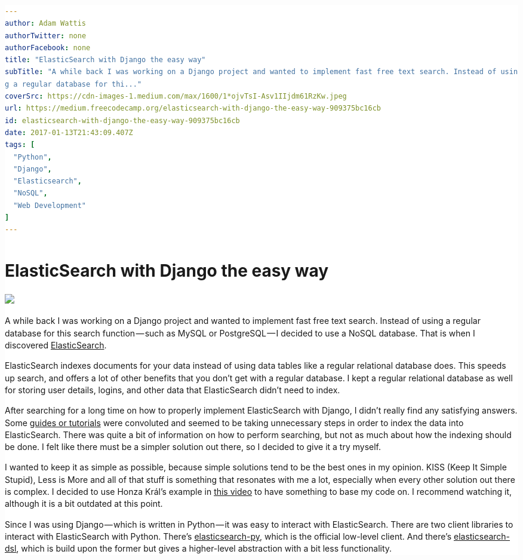 ```yaml
---
author: Adam Wattis
authorTwitter: none
authorFacebook: none
title: "ElasticSearch with Django the easy way"
subTitle: "A while back I was working on a Django project and wanted to implement fast free text search. Instead of using a regular database for thi..."
coverSrc: https://cdn-images-1.medium.com/max/1600/1*ojvTsI-Asv1IIjdm61RzKw.jpeg
url: https://medium.freecodecamp.org/elasticsearch-with-django-the-easy-way-909375bc16cb
id: elasticsearch-with-django-the-easy-way-909375bc16cb
date: 2017-01-13T21:43:09.407Z
tags: [
  "Python",
  "Django",
  "Elasticsearch",
  "NoSQL",
  "Web Development"
]
---
```

# ElasticSearch with Django the easy way



![](https://cdn-images-1.medium.com/max/1600/1*ojvTsI-Asv1IIjdm61RzKw.jpeg)



A while back I was working on a Django project and wanted to implement fast free text search. Instead of using a regular database for this search function — such as MySQL or PostgreSQL — I decided to use a NoSQL database. That is when I discovered [ElasticSearch](https://www.elastic.co/).

ElasticSearch indexes documents for your data instead of using data tables like a regular relational database does. This speeds up search, and offers a lot of other benefits that you don’t get with a regular database. I kept a regular relational database as well for storing user details, logins, and other data that ElasticSearch didn’t need to index.

After searching for a long time on how to properly implement ElasticSearch with Django, I didn’t really find any satisfying answers. Some [guides or tutorials](https://qbox.io/blog/how-to-elasticsearch-python-django-part1) were convoluted and seemed to be taking unnecessary steps in order to index the data into ElasticSearch. There was quite a bit of information on how to perform searching, but not as much about how the indexing should be done. I felt like there must be a simpler solution out there, so I decided to give it a try myself.

I wanted to keep it as simple as possible, because simple solutions tend to be the best ones in my opinion. KISS (Keep It Simple Stupid), Less is More and all of that stuff is something that resonates with me a lot, especially when every other solution out there is complex. I decided to use Honza Král’s example in [this video](https://www.youtube.com/watch?v=1KHM7WvNeL4&t=1141s) to have something to base my code on. I recommend watching it, although it is a bit outdated at this point.

Since I was using Django — which is written in Python — it was easy to interact with ElasticSearch. There are two client libraries to interact with ElasticSearch with Python. There’s [elasticsearch-py](https://elasticsearch-py.readthedocs.io/en/master/index.html), which is the official low-level client. And there’s [elasticsearch-dsl](http://elasticsearch-dsl.readthedocs.io/en/latest/index.html), which is build upon the former but gives a higher-level abstraction with a bit less functionality.
